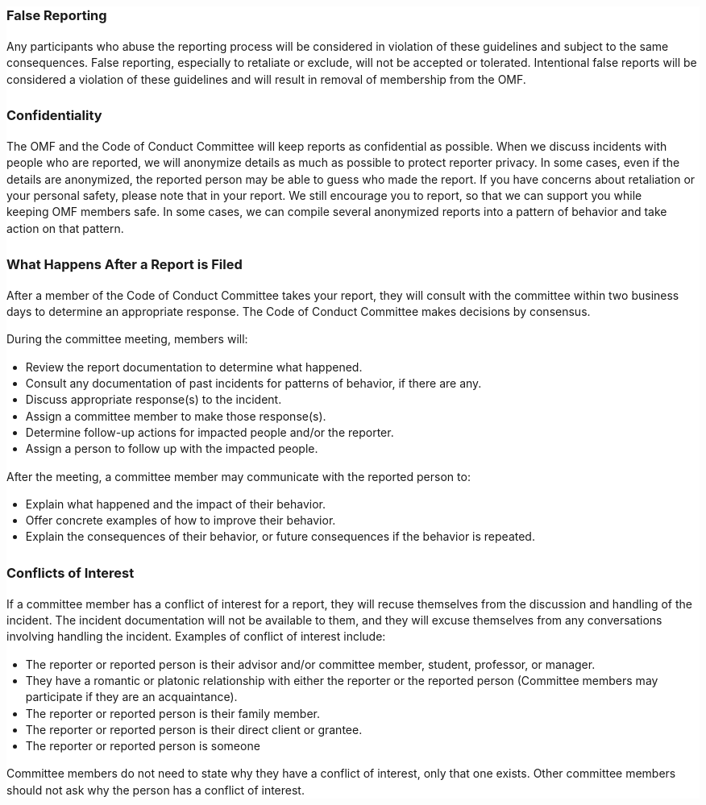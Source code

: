 ### False Reporting

Any participants who abuse the reporting process will be considered in violation of these guidelines and subject to the same consequences. False reporting, especially to retaliate or exclude, will not be accepted or tolerated. Intentional false reports will be considered a violation of these guidelines and will result in removal of membership from the OMF.

### Confidentiality

The OMF and the Code of Conduct Committee will keep reports as confidential as possible. When we discuss incidents with people who are reported, we will anonymize details as much as possible to protect reporter privacy. In some cases, even if the details are anonymized, the reported person may be able to guess who made the report. If you have concerns about retaliation or your personal safety, please note that in your report. We still encourage you to report, so that we can support you while keeping OMF members safe. In some cases, we can compile several anonymized reports into a pattern of behavior and take action on that pattern.

### What Happens After a Report is Filed

After a member of the Code of Conduct Committee takes your report, they will consult with the committee within two business days to determine an appropriate response. The Code of Conduct Committee makes decisions by consensus.

During the committee meeting, members will:

* Review the report documentation to determine what happened.
* Consult any documentation of past incidents for patterns of behavior, if there are any.
* Discuss appropriate response(s) to the incident.
* Assign a committee member to make those response(s).
* Determine follow-up actions for impacted people and/or the reporter.
* Assign a person to follow up with the impacted people.

After the meeting, a committee member may communicate with the reported person to:

* Explain what happened and the impact of their behavior.
* Offer concrete examples of how to improve their behavior.
* Explain the consequences of their behavior, or future consequences if the behavior is repeated.

### Conflicts of Interest

If a committee member has a conflict of interest for a report, they will recuse themselves from the discussion and handling of the incident. The incident documentation will not be available to them, and they will excuse themselves from any conversations involving handling the incident. Examples of conflict of interest include:

* The reporter or reported person is their advisor and/or committee member, student, professor, or manager.
* They have a romantic or platonic relationship with either the reporter or the reported person (Committee members may participate if they are an acquaintance).
* The reporter or reported person is their family member.
* The reporter or reported person is their direct client or grantee.
* The reporter or reported person is someone

Committee members do not need to state why they have a conflict of interest, only that one exists. Other committee members should not ask why the person has a conflict of interest.
